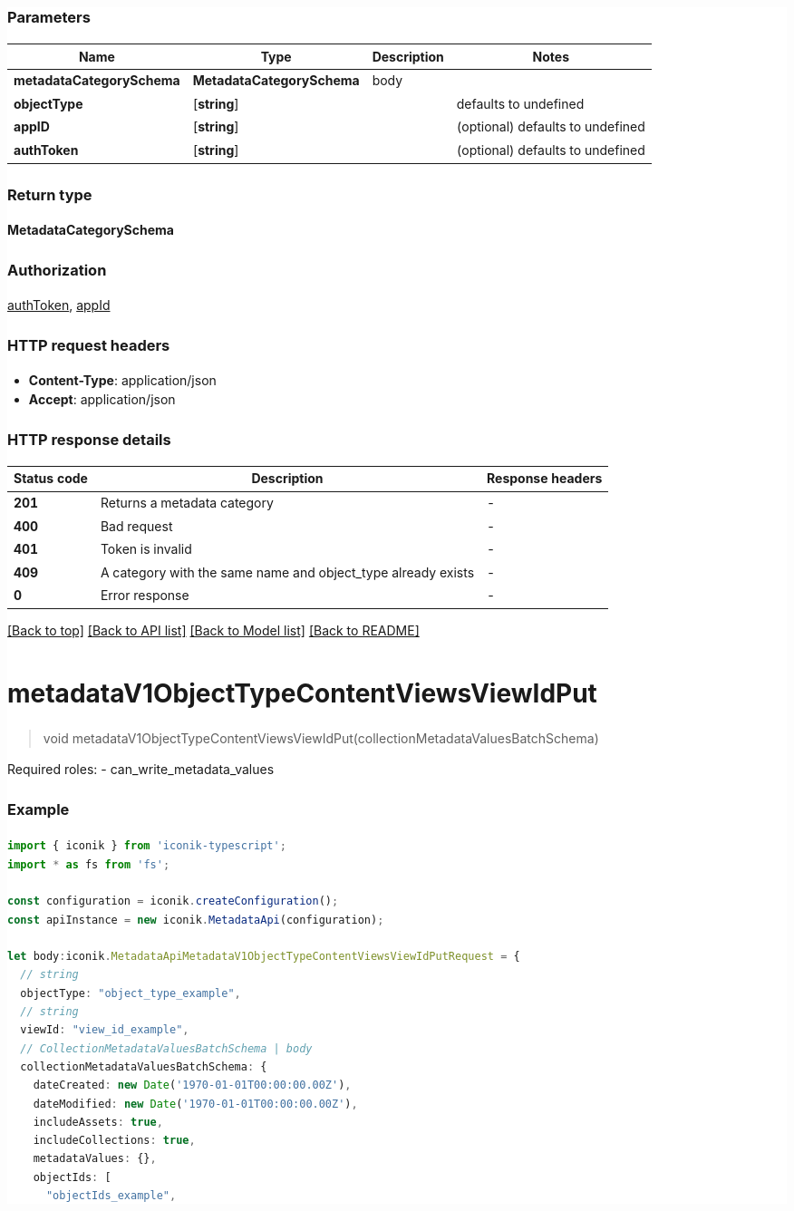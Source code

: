 
### Parameters

Name | Type | Description  | Notes
------------- | ------------- | ------------- | -------------
 **metadataCategorySchema** | **MetadataCategorySchema**| body |
 **objectType** | [**string**] |  | defaults to undefined
 **appID** | [**string**] |  | (optional) defaults to undefined
 **authToken** | [**string**] |  | (optional) defaults to undefined


### Return type

**MetadataCategorySchema**

### Authorization

[authToken](README.md#authToken), [appId](README.md#appId)

### HTTP request headers

 - **Content-Type**: application/json
 - **Accept**: application/json


### HTTP response details
| Status code | Description | Response headers |
|-------------|-------------|------------------|
**201** | Returns a metadata category |  -  |
**400** | Bad request |  -  |
**401** | Token is invalid |  -  |
**409** | A category with the same name and object_type already exists |  -  |
**0** | Error response |  -  |

[[Back to top]](#) [[Back to API list]](README.md#documentation-for-api-endpoints) [[Back to Model list]](README.md#documentation-for-models) [[Back to README]](README.md)

# **metadataV1ObjectTypeContentViewsViewIdPut**
> void metadataV1ObjectTypeContentViewsViewIdPut(collectionMetadataValuesBatchSchema)

 Required roles:  - can_write_metadata_values 

### Example


```typescript
import { iconik } from 'iconik-typescript';
import * as fs from 'fs';

const configuration = iconik.createConfiguration();
const apiInstance = new iconik.MetadataApi(configuration);

let body:iconik.MetadataApiMetadataV1ObjectTypeContentViewsViewIdPutRequest = {
  // string
  objectType: "object_type_example",
  // string
  viewId: "view_id_example",
  // CollectionMetadataValuesBatchSchema | body
  collectionMetadataValuesBatchSchema: {
    dateCreated: new Date('1970-01-01T00:00:00.00Z'),
    dateModified: new Date('1970-01-01T00:00:00.00Z'),
    includeAssets: true,
    includeCollections: true,
    metadataValues: {},
    objectIds: [
      "objectIds_example",
```